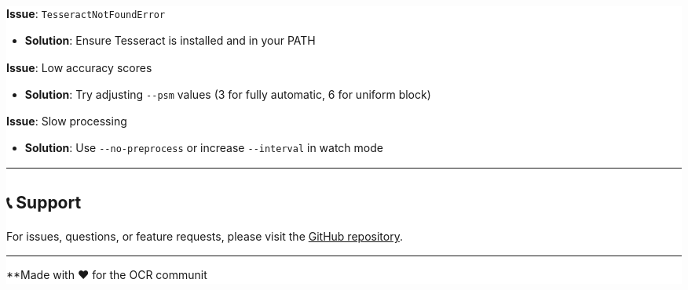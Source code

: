 **Issue**: `TesseractNotFoundError`
- **Solution**: Ensure Tesseract is installed and in your PATH

**Issue**: Low accuracy scores
- **Solution**: Try adjusting `--psm` values (3 for fully automatic, 6 for uniform block)

**Issue**: Slow processing
- **Solution**: Use `--no-preprocess` or increase `--interval` in watch mode

---

## 📞 Support

For issues, questions, or feature requests, please visit the [GitHub repository](https://github.com/Lavish-code/OCR-Validator ).

---

**Made with ❤️ for the OCR communit
